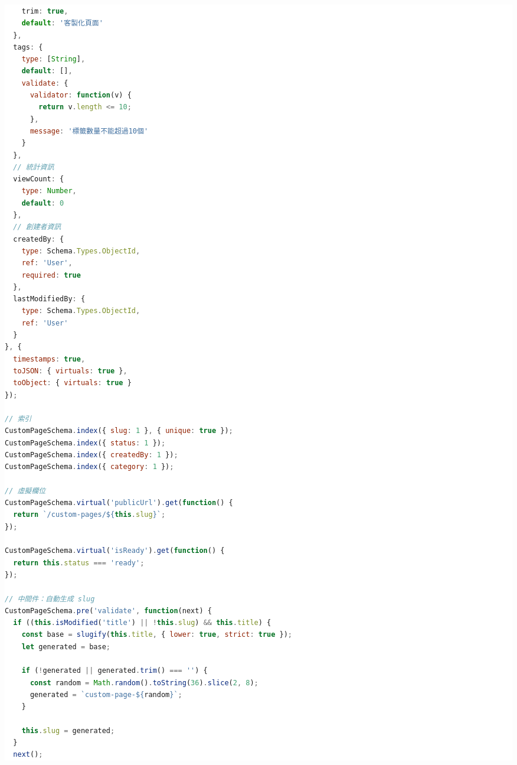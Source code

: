 ```javascript
    trim: true,
    default: '客製化頁面'
  },
  tags: {
    type: [String],
    default: [],
    validate: {
      validator: function(v) {
        return v.length <= 10;
      },
      message: '標籤數量不能超過10個'
    }
  },
  // 統計資訊
  viewCount: {
    type: Number,
    default: 0
  },
  // 創建者資訊
  createdBy: {
    type: Schema.Types.ObjectId,
    ref: 'User',
    required: true
  },
  lastModifiedBy: {
    type: Schema.Types.ObjectId,
    ref: 'User'
  }
}, {
  timestamps: true,
  toJSON: { virtuals: true },
  toObject: { virtuals: true }
});

// 索引
CustomPageSchema.index({ slug: 1 }, { unique: true });
CustomPageSchema.index({ status: 1 });
CustomPageSchema.index({ createdBy: 1 });
CustomPageSchema.index({ category: 1 });

// 虛擬欄位
CustomPageSchema.virtual('publicUrl').get(function() {
  return `/custom-pages/${this.slug}`;
});

CustomPageSchema.virtual('isReady').get(function() {
  return this.status === 'ready';
});

// 中間件：自動生成 slug
CustomPageSchema.pre('validate', function(next) {
  if ((this.isModified('title') || !this.slug) && this.title) {
    const base = slugify(this.title, { lower: true, strict: true });
    let generated = base;
    
    if (!generated || generated.trim() === '') {
      const random = Math.random().toString(36).slice(2, 8);
      generated = `custom-page-${random}`;
    }
    
    this.slug = generated;
  }
  next();
```